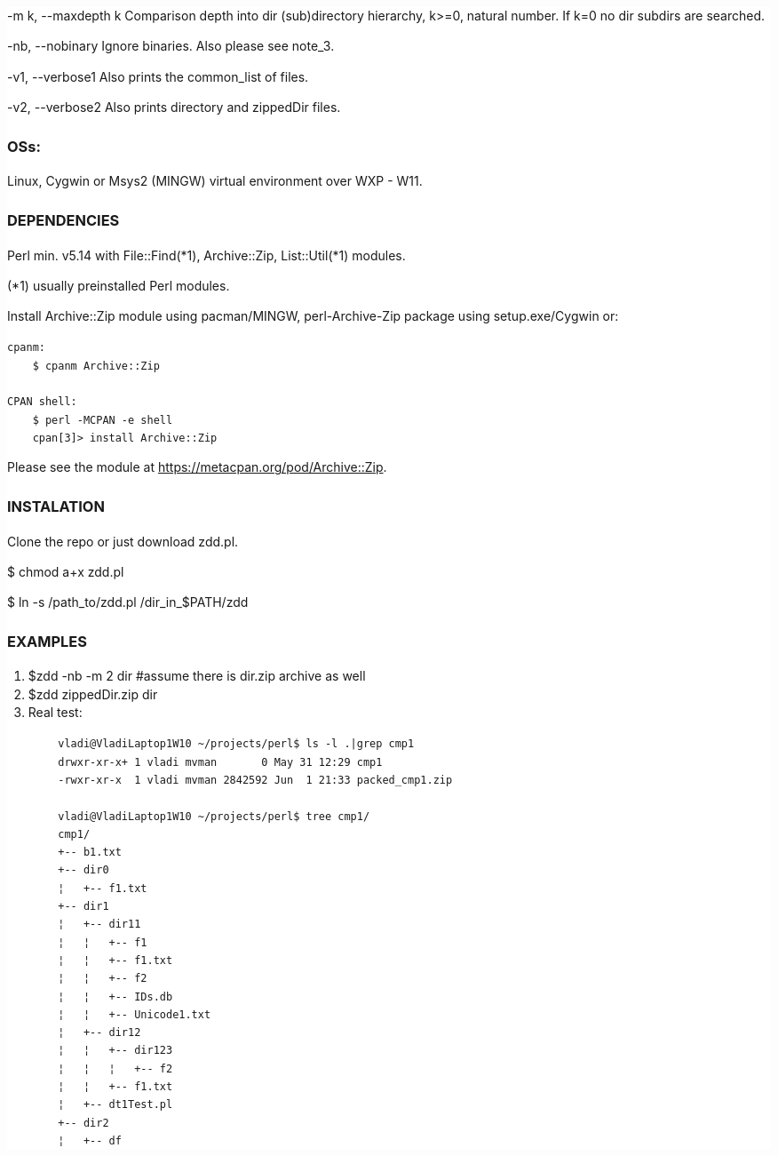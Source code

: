 -m k, --maxdepth k
	Comparison depth into dir (sub)directory hierarchy, k>=0, natural number. If k=0 no dir subdirs are searched.

-nb, --nobinary
	Ignore binaries. Also please see note_3.

-v1, --verbose1
	Also prints the common_list of files.
  
-v2, --verbose2
	Also prints directory and zippedDir files.

### OSs:
  Linux, Cygwin or Msys2 (MINGW) virtual environment over WXP - W11.

### DEPENDENCIES
  Perl min. v5.14 with File::Find(\*1), Archive::Zip, List::Util(\*1) modules.
  
  (\*1) usually preinstalled Perl modules.
  
  Install Archive::Zip module using pacman/MINGW, perl-Archive-Zip package using setup.exe/Cygwin or:
  
    cpanm:
        $ cpanm Archive::Zip

    CPAN shell:
        $ perl -MCPAN -e shell
        cpan[3]> install Archive::Zip
  Please see the module at https://metacpan.org/pod/Archive::Zip.

### INSTALATION
  Clone the repo or just download zdd.pl.
  
  $ chmod a+x zdd.pl
  
  $ ln -s /path_to/zdd.pl /dir_in_$PATH/zdd


### EXAMPLES
  1. $zdd -nb -m 2 dir		#assume there is dir.zip archive as well
  2. $zdd zippedDir.zip dir
  3. Real test:
```
        vladi@VladiLaptop1W10 ~/projects/perl$ ls -l .|grep cmp1        
        drwxr-xr-x+ 1 vladi mvman       0 May 31 12:29 cmp1        
        -rwxr-xr-x  1 vladi mvman 2842592 Jun  1 21:33 packed_cmp1.zip
        
        vladi@VladiLaptop1W10 ~/projects/perl$ tree cmp1/
        cmp1/
        +-- b1.txt
        +-- dir0
        ¦   +-- f1.txt
        +-- dir1
        ¦   +-- dir11
        ¦   ¦   +-- f1
        ¦   ¦   +-- f1.txt
        ¦   ¦   +-- f2
        ¦   ¦   +-- IDs.db
        ¦   ¦   +-- Unicode1.txt
        ¦   +-- dir12
        ¦   ¦   +-- dir123
        ¦   ¦   ¦   +-- f2
        ¦   ¦   +-- f1.txt
        ¦   +-- dt1Test.pl
        +-- dir2
        ¦   +-- df
```